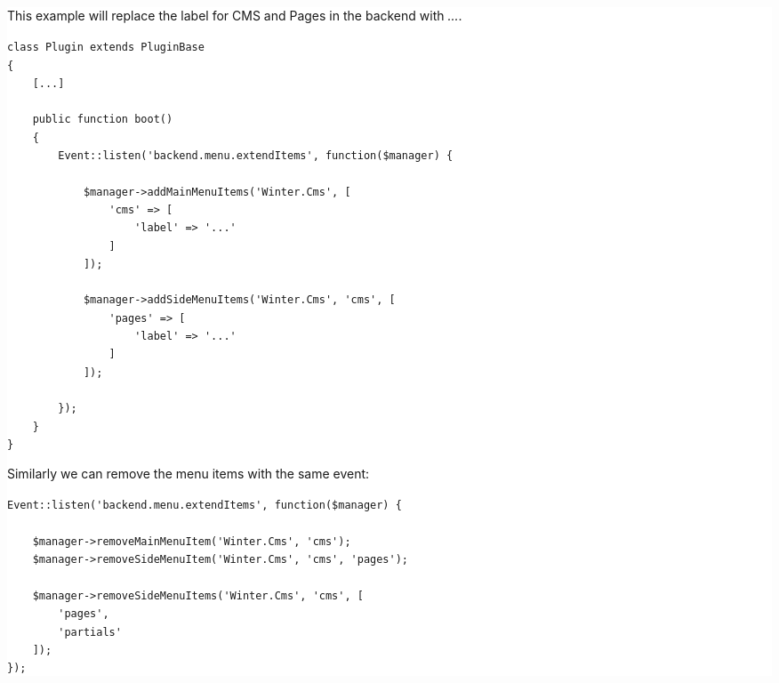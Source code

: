 This example will replace the label for CMS and Pages in the backend with *...*.

    class Plugin extends PluginBase
    {
        [...]

        public function boot()
        {
            Event::listen('backend.menu.extendItems', function($manager) {

                $manager->addMainMenuItems('Winter.Cms', [
                    'cms' => [
                        'label' => '...'
                    ]
                ]);

                $manager->addSideMenuItems('Winter.Cms', 'cms', [
                    'pages' => [
                        'label' => '...'
                    ]
                ]);

            });
        }
    }

Similarly we can remove the menu items with the same event:

    Event::listen('backend.menu.extendItems', function($manager) {

        $manager->removeMainMenuItem('Winter.Cms', 'cms');
        $manager->removeSideMenuItem('Winter.Cms', 'cms', 'pages');

        $manager->removeSideMenuItems('Winter.Cms', 'cms', [
            'pages',
            'partials'
        ]);
    });
